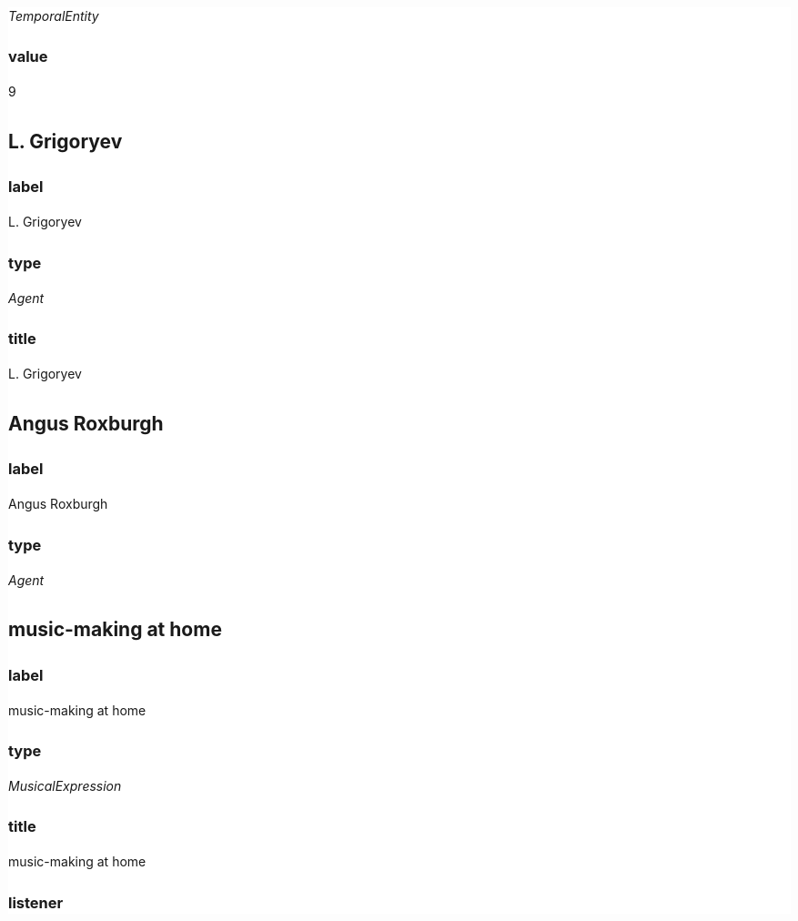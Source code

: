 *TemporalEntity*

### value


9

## L. Grigoryev

### label


L. Grigoryev

### type


*Agent*

### title


L. Grigoryev

## Angus Roxburgh

### label


Angus Roxburgh

### type


*Agent*

## music-making at home

### label


music-making at home

### type


*MusicalExpression*

### title


music-making at home

### listener
